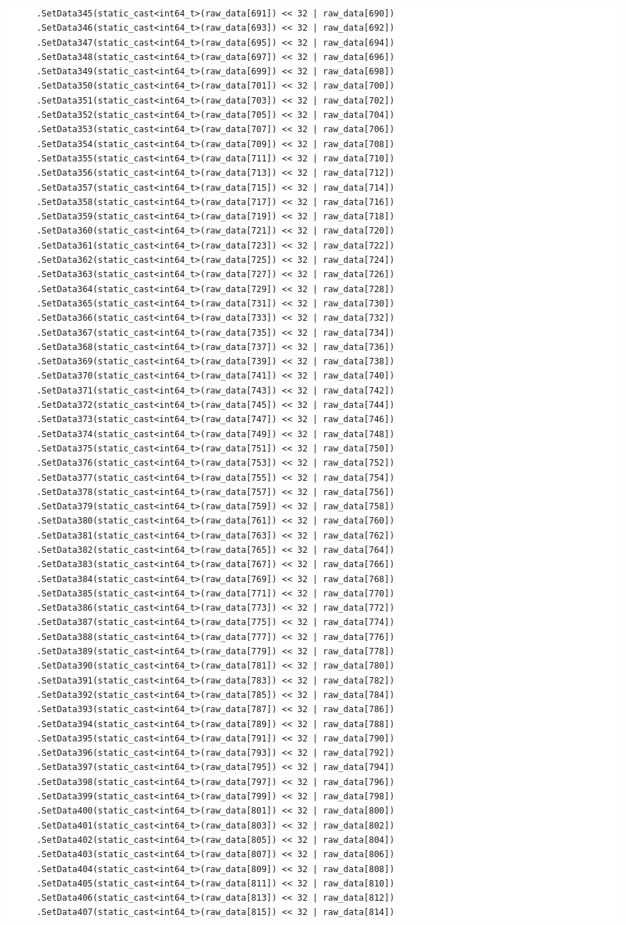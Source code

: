 ```
      .SetData345(static_cast<int64_t>(raw_data[691]) << 32 | raw_data[690])
      .SetData346(static_cast<int64_t>(raw_data[693]) << 32 | raw_data[692])
      .SetData347(static_cast<int64_t>(raw_data[695]) << 32 | raw_data[694])
      .SetData348(static_cast<int64_t>(raw_data[697]) << 32 | raw_data[696])
      .SetData349(static_cast<int64_t>(raw_data[699]) << 32 | raw_data[698])
      .SetData350(static_cast<int64_t>(raw_data[701]) << 32 | raw_data[700])
      .SetData351(static_cast<int64_t>(raw_data[703]) << 32 | raw_data[702])
      .SetData352(static_cast<int64_t>(raw_data[705]) << 32 | raw_data[704])
      .SetData353(static_cast<int64_t>(raw_data[707]) << 32 | raw_data[706])
      .SetData354(static_cast<int64_t>(raw_data[709]) << 32 | raw_data[708])
      .SetData355(static_cast<int64_t>(raw_data[711]) << 32 | raw_data[710])
      .SetData356(static_cast<int64_t>(raw_data[713]) << 32 | raw_data[712])
      .SetData357(static_cast<int64_t>(raw_data[715]) << 32 | raw_data[714])
      .SetData358(static_cast<int64_t>(raw_data[717]) << 32 | raw_data[716])
      .SetData359(static_cast<int64_t>(raw_data[719]) << 32 | raw_data[718])
      .SetData360(static_cast<int64_t>(raw_data[721]) << 32 | raw_data[720])
      .SetData361(static_cast<int64_t>(raw_data[723]) << 32 | raw_data[722])
      .SetData362(static_cast<int64_t>(raw_data[725]) << 32 | raw_data[724])
      .SetData363(static_cast<int64_t>(raw_data[727]) << 32 | raw_data[726])
      .SetData364(static_cast<int64_t>(raw_data[729]) << 32 | raw_data[728])
      .SetData365(static_cast<int64_t>(raw_data[731]) << 32 | raw_data[730])
      .SetData366(static_cast<int64_t>(raw_data[733]) << 32 | raw_data[732])
      .SetData367(static_cast<int64_t>(raw_data[735]) << 32 | raw_data[734])
      .SetData368(static_cast<int64_t>(raw_data[737]) << 32 | raw_data[736])
      .SetData369(static_cast<int64_t>(raw_data[739]) << 32 | raw_data[738])
      .SetData370(static_cast<int64_t>(raw_data[741]) << 32 | raw_data[740])
      .SetData371(static_cast<int64_t>(raw_data[743]) << 32 | raw_data[742])
      .SetData372(static_cast<int64_t>(raw_data[745]) << 32 | raw_data[744])
      .SetData373(static_cast<int64_t>(raw_data[747]) << 32 | raw_data[746])
      .SetData374(static_cast<int64_t>(raw_data[749]) << 32 | raw_data[748])
      .SetData375(static_cast<int64_t>(raw_data[751]) << 32 | raw_data[750])
      .SetData376(static_cast<int64_t>(raw_data[753]) << 32 | raw_data[752])
      .SetData377(static_cast<int64_t>(raw_data[755]) << 32 | raw_data[754])
      .SetData378(static_cast<int64_t>(raw_data[757]) << 32 | raw_data[756])
      .SetData379(static_cast<int64_t>(raw_data[759]) << 32 | raw_data[758])
      .SetData380(static_cast<int64_t>(raw_data[761]) << 32 | raw_data[760])
      .SetData381(static_cast<int64_t>(raw_data[763]) << 32 | raw_data[762])
      .SetData382(static_cast<int64_t>(raw_data[765]) << 32 | raw_data[764])
      .SetData383(static_cast<int64_t>(raw_data[767]) << 32 | raw_data[766])
      .SetData384(static_cast<int64_t>(raw_data[769]) << 32 | raw_data[768])
      .SetData385(static_cast<int64_t>(raw_data[771]) << 32 | raw_data[770])
      .SetData386(static_cast<int64_t>(raw_data[773]) << 32 | raw_data[772])
      .SetData387(static_cast<int64_t>(raw_data[775]) << 32 | raw_data[774])
      .SetData388(static_cast<int64_t>(raw_data[777]) << 32 | raw_data[776])
      .SetData389(static_cast<int64_t>(raw_data[779]) << 32 | raw_data[778])
      .SetData390(static_cast<int64_t>(raw_data[781]) << 32 | raw_data[780])
      .SetData391(static_cast<int64_t>(raw_data[783]) << 32 | raw_data[782])
      .SetData392(static_cast<int64_t>(raw_data[785]) << 32 | raw_data[784])
      .SetData393(static_cast<int64_t>(raw_data[787]) << 32 | raw_data[786])
      .SetData394(static_cast<int64_t>(raw_data[789]) << 32 | raw_data[788])
      .SetData395(static_cast<int64_t>(raw_data[791]) << 32 | raw_data[790])
      .SetData396(static_cast<int64_t>(raw_data[793]) << 32 | raw_data[792])
      .SetData397(static_cast<int64_t>(raw_data[795]) << 32 | raw_data[794])
      .SetData398(static_cast<int64_t>(raw_data[797]) << 32 | raw_data[796])
      .SetData399(static_cast<int64_t>(raw_data[799]) << 32 | raw_data[798])
      .SetData400(static_cast<int64_t>(raw_data[801]) << 32 | raw_data[800])
      .SetData401(static_cast<int64_t>(raw_data[803]) << 32 | raw_data[802])
      .SetData402(static_cast<int64_t>(raw_data[805]) << 32 | raw_data[804])
      .SetData403(static_cast<int64_t>(raw_data[807]) << 32 | raw_data[806])
      .SetData404(static_cast<int64_t>(raw_data[809]) << 32 | raw_data[808])
      .SetData405(static_cast<int64_t>(raw_data[811]) << 32 | raw_data[810])
      .SetData406(static_cast<int64_t>(raw_data[813]) << 32 | raw_data[812])
      .SetData407(static_cast<int64_t>(raw_data[815]) << 32 | raw_data[814])
```